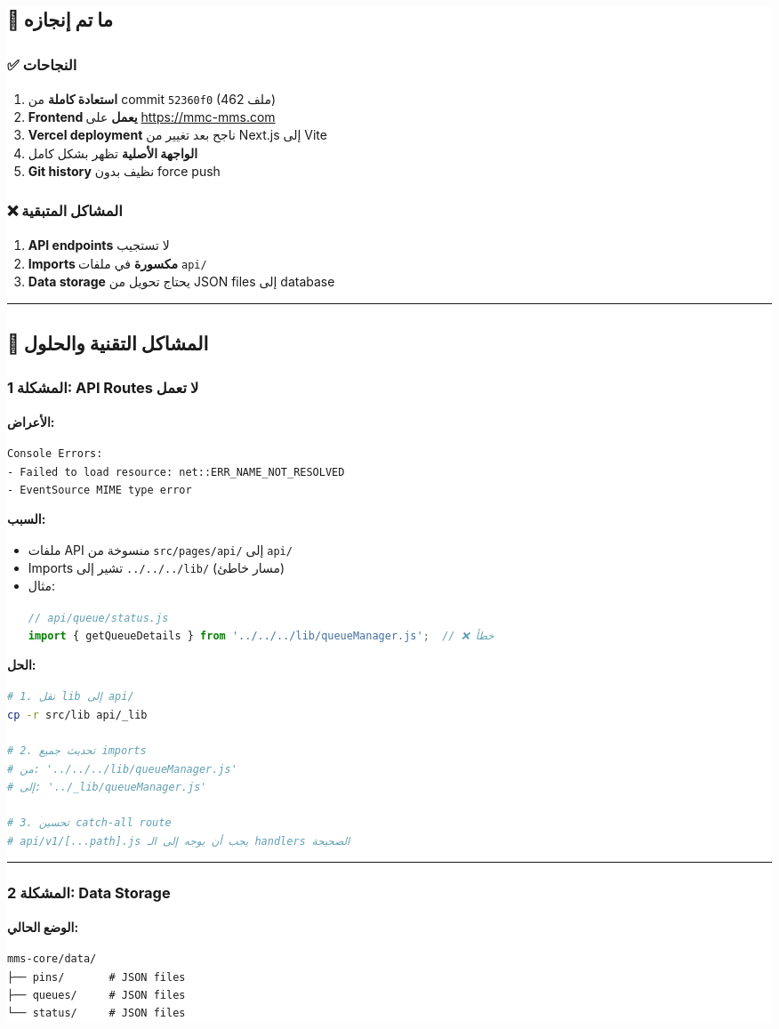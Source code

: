 
## 🔄 ما تم إنجازه

### ✅ النجاحات
1. **استعادة كاملة** من commit `52360f0` (462 ملف)
2. **Frontend يعمل** على https://mmc-mms.com
3. **Vercel deployment** ناجح بعد تغيير من Next.js إلى Vite
4. **الواجهة الأصلية** تظهر بشكل كامل
5. **Git history** نظيف بدون force push

### ❌ المشاكل المتبقية
1. **API endpoints** لا تستجيب
2. **Imports مكسورة** في ملفات `api/`
3. **Data storage** يحتاج تحويل من JSON files إلى database

---

## 🔧 المشاكل التقنية والحلول

### المشكلة 1: API Routes لا تعمل
**الأعراض:**
```
Console Errors:
- Failed to load resource: net::ERR_NAME_NOT_RESOLVED
- EventSource MIME type error
```

**السبب:**
- ملفات API منسوخة من `src/pages/api/` إلى `api/`
- Imports تشير إلى `../../../lib/` (مسار خاطئ)
- مثال:
  ```javascript
  // api/queue/status.js
  import { getQueueDetails } from '../../../lib/queueManager.js';  // ❌ خطأ
  ```

**الحل:**
```bash
# 1. نقل lib إلى api/
cp -r src/lib api/_lib

# 2. تحديث جميع imports
# من: '../../../lib/queueManager.js'
# إلى: '../_lib/queueManager.js'

# 3. تحسين catch-all route
# api/v1/[...path].js يجب أن يوجه إلى الـ handlers الصحيحة
```

---

### المشكلة 2: Data Storage
**الوضع الحالي:**
```
mms-core/data/
├── pins/       # JSON files
├── queues/     # JSON files
└── status/     # JSON files
```
